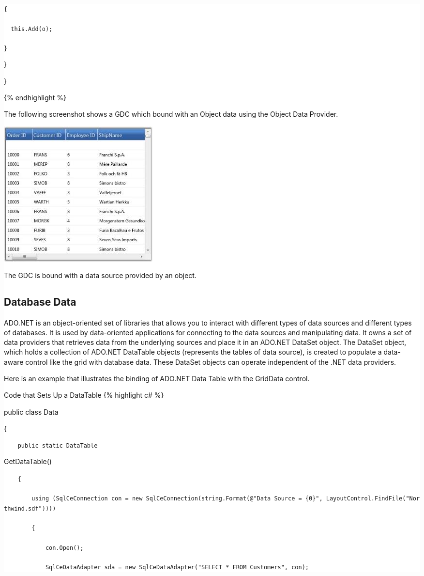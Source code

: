 
    {                

      this.Add(o);            

    }        

  }    

}

{% endhighlight  %}

The following screenshot shows a GDC which bound with an Object data using the Object Data Provider.

![](Getting-Started_images/Getting-Started_img27.jpeg)





The GDC is bound with a data source provided by an object.

## Database Data

ADO.NET is an object-oriented set of libraries that allows you to interact with different types of data sources and different types of databases. It is used by data-oriented applications for connecting to the data sources and manipulating data. It owns a set of data providers that retrieves data from the underlying sources and place it in an ADO.NET DataSet object. The DataSet object, which holds a collection of ADO.NET DataTable objects (represents the tables of data source), is created to populate a data-aware control like the grid with database data. These DataSet objects can operate independent of the .NET data providers. 

Here is an example that illustrates the binding of ADO.NET Data Table with the GridData control.

Code that Sets Up a DataTable
{% highlight c# %}




public class Data

{

        public static DataTable

 GetDataTable()

        {

            using (SqlCeConnection con = new SqlCeConnection(string.Format(@"Data Source = {0}", LayoutControl.FindFile("Northwind.sdf"))))

            {

                con.Open();

                SqlCeDataAdapter sda = new SqlCeDataAdapter("SELECT * FROM Customers", con);
